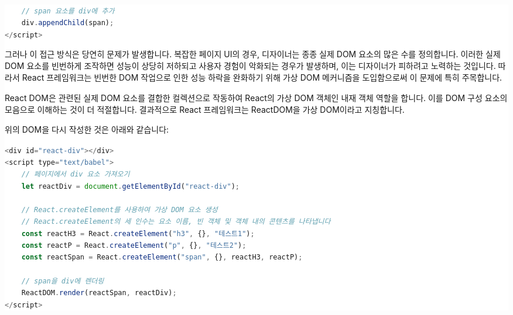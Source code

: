 ```js
    // span 요소를 div에 추가
    div.appendChild(span);
</script>
```



<ins class="adsbygoogle"
     style="display:block"
     data-ad-client="ca-pub-4877378276818686"
     data-ad-slot="1898504329"
     data-ad-format="auto"
     data-full-width-responsive="true"></ins>

<script>
     (adsbygoogle = window.adsbygoogle || []).push({});
</script>

그러나 이 접근 방식은 당연히 문제가 발생합니다. 복잡한 페이지 UI의 경우, 디자이너는 종종 실제 DOM 요소의 많은 수를 정의합니다. 이러한 실제 DOM 요소를 빈번하게 조작하면 성능이 상당히 저하되고 사용자 경험이 악화되는 경우가 발생하며, 이는 디자이너가 피하려고 노력하는 것입니다. 따라서 React 프레임워크는 빈번한 DOM 작업으로 인한 성능 하락을 완화하기 위해 가상 DOM 메커니즘을 도입함으로써 이 문제에 특히 주목합니다.

React DOM은 관련된 실제 DOM 요소를 결합한 컬렉션으로 작동하여 React의 가상 DOM 객체인 내재 객체 역할을 합니다. 이를 DOM 구성 요소의 모음으로 이해하는 것이 더 적절합니다. 결과적으로 React 프레임워크는 ReactDOM을 가상 DOM이라고 지칭합니다.

위의 DOM을 다시 작성한 것은 아래와 같습니다:

```js
<div id="react-div"></div>
<script type="text/babel">
    // 페이지에서 div 요소 가져오기
    let reactDiv = document.getElementById("react-div");

    // React.createElement를 사용하여 가상 DOM 요소 생성
    // React.createElement의 세 인수는 요소 이름, 빈 객체 및 객체 내의 콘텐츠를 나타냅니다
    const reactH3 = React.createElement("h3", {}, "테스트1");
    const reactP = React.createElement("p", {}, "테스트2");
    const reactSpan = React.createElement("span", {}, reactH3, reactP);

    // span을 div에 렌더링
    ReactDOM.render(reactSpan, reactDiv);
</script>
```



<ins class="adsbygoogle"
     style="display:block"
     data-ad-client="ca-pub-4877378276818686"
     data-ad-slot="1898504329"
     data-ad-format="auto"
     data-full-width-responsive="true"></ins>

<script>
     (adsbygoogle = window.adsbygoogle || []).push({});
</script>
